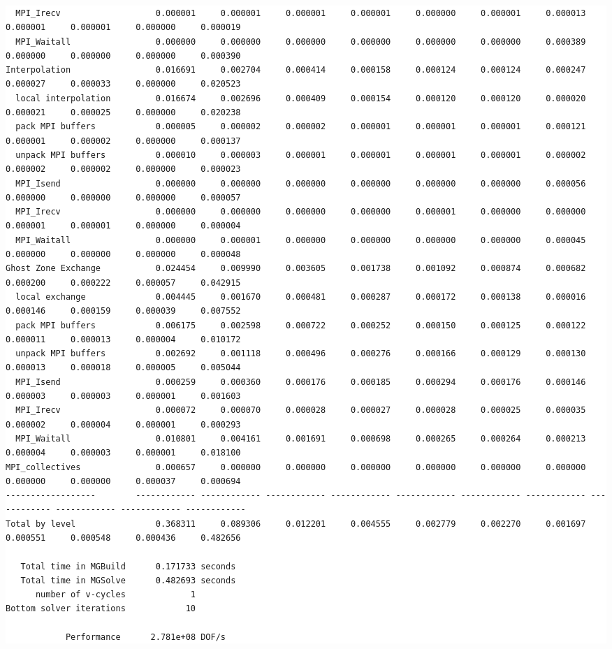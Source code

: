 ```
  MPI_Irecv                   0.000001     0.000001     0.000001     0.000001     0.000000     0.000001     0.000013     0.000001     0.000001     0.000000     0.000019
  MPI_Waitall                 0.000000     0.000000     0.000000     0.000000     0.000000     0.000000     0.000389     0.000000     0.000000     0.000000     0.000390
Interpolation                 0.016691     0.002704     0.000414     0.000158     0.000124     0.000124     0.000247     0.000027     0.000033     0.000000     0.020523
  local interpolation         0.016674     0.002696     0.000409     0.000154     0.000120     0.000120     0.000020     0.000021     0.000025     0.000000     0.020238
  pack MPI buffers            0.000005     0.000002     0.000002     0.000001     0.000001     0.000001     0.000121     0.000001     0.000002     0.000000     0.000137
  unpack MPI buffers          0.000010     0.000003     0.000001     0.000001     0.000001     0.000001     0.000002     0.000002     0.000002     0.000000     0.000023
  MPI_Isend                   0.000000     0.000000     0.000000     0.000000     0.000000     0.000000     0.000056     0.000000     0.000000     0.000000     0.000057
  MPI_Irecv                   0.000000     0.000000     0.000000     0.000000     0.000001     0.000000     0.000000     0.000001     0.000001     0.000000     0.000004
  MPI_Waitall                 0.000000     0.000001     0.000000     0.000000     0.000000     0.000000     0.000045     0.000000     0.000000     0.000000     0.000048
Ghost Zone Exchange           0.024454     0.009990     0.003605     0.001738     0.001092     0.000874     0.000682     0.000200     0.000222     0.000057     0.042915
  local exchange              0.004445     0.001670     0.000481     0.000287     0.000172     0.000138     0.000016     0.000146     0.000159     0.000039     0.007552
  pack MPI buffers            0.006175     0.002598     0.000722     0.000252     0.000150     0.000125     0.000122     0.000011     0.000013     0.000004     0.010172
  unpack MPI buffers          0.002692     0.001118     0.000496     0.000276     0.000166     0.000129     0.000130     0.000013     0.000018     0.000005     0.005044
  MPI_Isend                   0.000259     0.000360     0.000176     0.000185     0.000294     0.000176     0.000146     0.000003     0.000003     0.000001     0.001603
  MPI_Irecv                   0.000072     0.000070     0.000028     0.000027     0.000028     0.000025     0.000035     0.000002     0.000004     0.000001     0.000293
  MPI_Waitall                 0.010801     0.004161     0.001691     0.000698     0.000265     0.000264     0.000213     0.000004     0.000003     0.000001     0.018100
MPI_collectives               0.000657     0.000000     0.000000     0.000000     0.000000     0.000000     0.000000     0.000000     0.000000     0.000037     0.000694
------------------        ------------ ------------ ------------ ------------ ------------ ------------ ------------ ------------ ------------ ------------ ------------
Total by level                0.368311     0.089306     0.012201     0.004555     0.002779     0.002270     0.001697     0.000551     0.000548     0.000436     0.482656

   Total time in MGBuild      0.171733 seconds
   Total time in MGSolve      0.482693 seconds
      number of v-cycles             1
Bottom solver iterations            10

            Performance      2.781e+08 DOF/s
```


